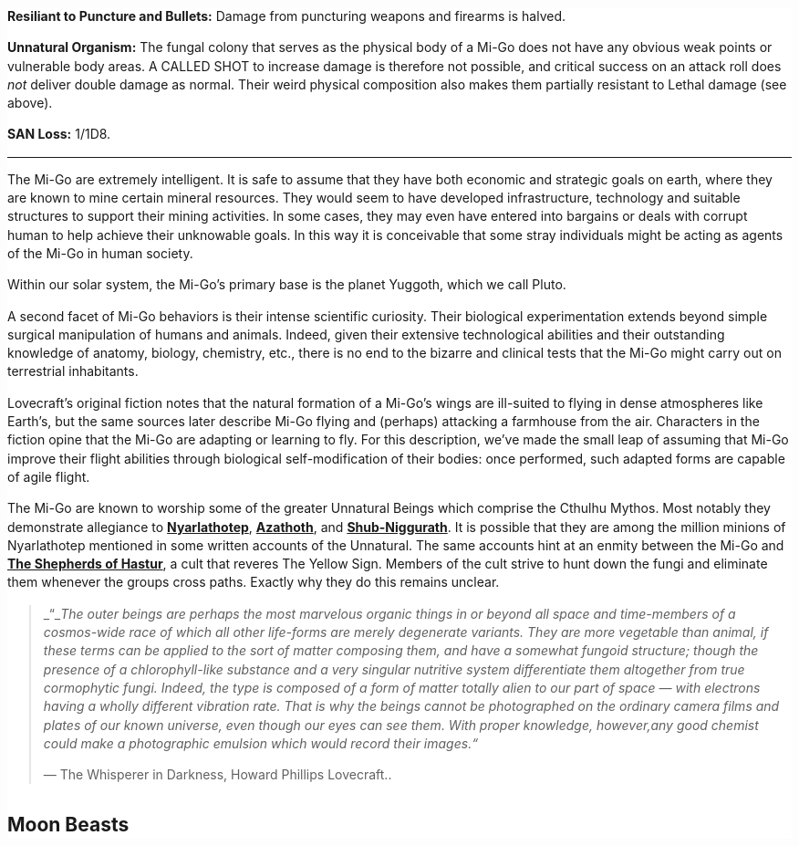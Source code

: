 **Resiliant to Puncture and Bullets:** Damage from puncturing weapons and firearms is halved.

**Unnatural Organism:** The fungal colony that serves as the physical body of a Mi-Go does not have any obvious weak points or vulnerable body areas. A CALLED SHOT to increase damage is therefore not possible, and critical success on an attack roll does _not_ deliver double damage as normal. Their weird physical composition also makes them partially resistant to Lethal damage (see above).

**SAN Loss:** 1/1D8.

---


The Mi-Go are extremely intelligent. It is safe to assume that they have both economic and strategic goals on earth, where they are known to mine certain mineral resources. They would seem to have developed infrastructure, technology and suitable structures to support their mining activities. In some cases, they may even have entered into bargains or deals with corrupt human to help achieve their unknowable goals. In this way it is conceivable that some stray individuals might be acting as agents of the Mi-Go in human society.

Within our solar system, the Mi-Go’s primary base is the planet Yuggoth, which we call Pluto.

A second facet of Mi-Go behaviors is their intense scientific curiosity. Their biological experimentation extends beyond simple surgical manipulation of humans and animals. Indeed, given their extensive technological abilities and their outstanding knowledge of anatomy, biology, chemistry, etc., there is no end to the bizarre and clinical tests that the Mi-Go might carry out on terrestrial inhabitants.

Lovecraft’s original fiction notes that the natural formation of a Mi-Go’s wings are ill-suited to flying in dense atmospheres like Earth’s, but the same sources later describe Mi-Go flying and (perhaps) attacking a farmhouse from the air. Characters in the fiction opine that the Mi-Go are adapting or learning to fly. For this description, we’ve made the small leap of assuming that Mi-Go improve their flight abilities through biological self-modification of their bodies: once performed, such adapted forms are capable of agile flight.

The Mi-Go are known to worship some of the greater Unnatural Beings which comprise the Cthulhu Mythos. Most notably they demonstrate allegiance to [**Nyarlathotep**](#Nyarlathotep), [**Azathoth**](#Azathoth), and [**Shub-Niggurath**](#Shub-Niggurath). It is possible that they are among the million minions of Nyarlathotep mentioned in some written accounts of the Unnatural. The same accounts hint at an enmity between the Mi-Go and [**The Shepherds of Hastur**](https://cthulhueternal.com/open-mythos-cults#Shepherds_Hastur), a cult that reveres The Yellow Sign. Members of the cult strive to hunt down the fungi and eliminate them whenever the groups cross paths. Exactly why they do this remains unclear.

> _“__The outer beings are perhaps the most marvelous organic things in or beyond all space and time-members of a cosmos-wide race of which all other life-forms are merely degenerate variants. They are more vegetable than animal, if these terms can be applied to the sort of matter composing them, and have a somewhat fungoid structure; though the presence of a chlorophyll-like substance and a very singular nutritive system differentiate them altogether from true cormophytic fungi. Indeed, the type is composed of a form of matter totally alien to our part of space — with electrons having a wholly different vibration rate. That is why the beings cannot be photographed on the ordinary camera films and plates of our known universe, even though our eyes can see them. With proper knowledge, however,any good chemist could make a photographic emulsion which would record their images.“_
> 
> — The Whisperer in Darkness, Howard Phillips Lovecraft..

## Moon Beasts
